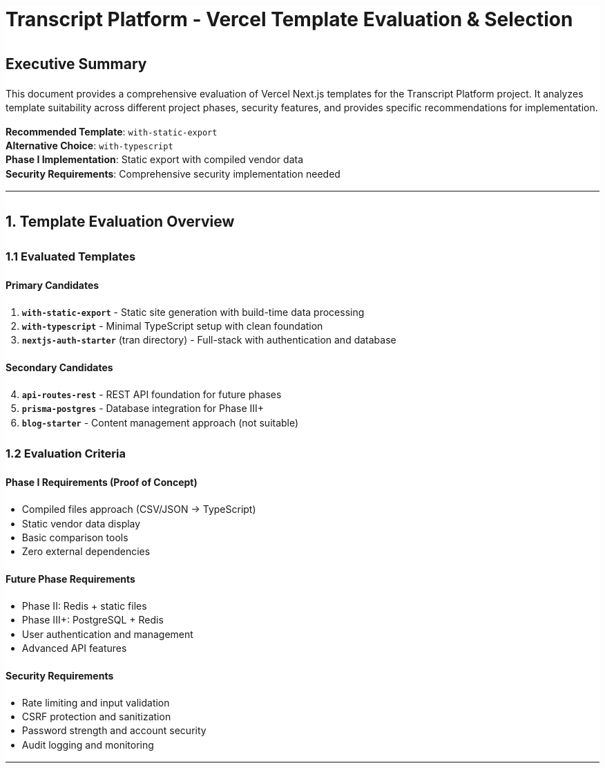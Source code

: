 # Transcript Platform - Vercel Template Evaluation & Selection

## Executive Summary

This document provides a comprehensive evaluation of Vercel Next.js templates for the Transcript Platform project. It analyzes template suitability across different project phases, security features, and provides specific recommendations for implementation.

**Recommended Template**: `with-static-export`  
**Alternative Choice**: `with-typescript`  
**Phase I Implementation**: Static export with compiled vendor data  
**Security Requirements**: Comprehensive security implementation needed  

---

## 1. Template Evaluation Overview

### 1.1 Evaluated Templates

#### **Primary Candidates**
1. **`with-static-export`** - Static site generation with build-time data processing
2. **`with-typescript`** - Minimal TypeScript setup with clean foundation
3. **`nextjs-auth-starter`** (tran directory) - Full-stack with authentication and database

#### **Secondary Candidates**
4. **`api-routes-rest`** - REST API foundation for future phases
5. **`prisma-postgres`** - Database integration for Phase III+
6. **`blog-starter`** - Content management approach (not suitable)

### 1.2 Evaluation Criteria

#### **Phase I Requirements (Proof of Concept)**
- Compiled files approach (CSV/JSON → TypeScript)
- Static vendor data display
- Basic comparison tools
- Zero external dependencies

#### **Future Phase Requirements**
- Phase II: Redis + static files
- Phase III+: PostgreSQL + Redis
- User authentication and management
- Advanced API features

#### **Security Requirements**
- Rate limiting and input validation
- CSRF protection and sanitization
- Password strength and account security
- Audit logging and monitoring

---